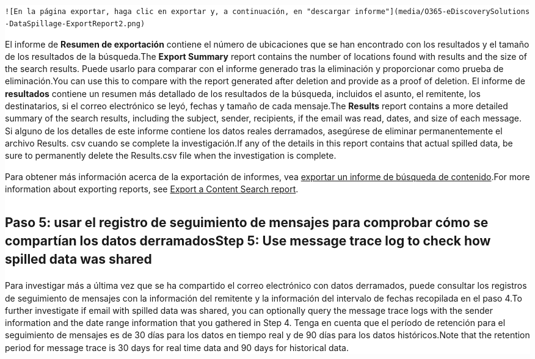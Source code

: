     ![En la página exportar, haga clic en exportar y, a continuación, en "descargar informe"](media/O365-eDiscoverySolutions-DataSpillage-ExportReport2.png)

<span data-ttu-id="7a6ad-192">El informe de **Resumen de exportación** contiene el número de ubicaciones que se han encontrado con los resultados y el tamaño de los resultados de la búsqueda.</span><span class="sxs-lookup"><span data-stu-id="7a6ad-192">The **Export Summary** report contains the number of locations found with results and the size of the search results.</span></span> <span data-ttu-id="7a6ad-193">Puede usarlo para comparar con el informe generado tras la eliminación y proporcionar como prueba de eliminación.</span><span class="sxs-lookup"><span data-stu-id="7a6ad-193">You can use this to compare with the report generated after deletion and provide as a proof of deletion.</span></span> <span data-ttu-id="7a6ad-194">El informe de **resultados** contiene un resumen más detallado de los resultados de la búsqueda, incluidos el asunto, el remitente, los destinatarios, si el correo electrónico se leyó, fechas y tamaño de cada mensaje.</span><span class="sxs-lookup"><span data-stu-id="7a6ad-194">The **Results** report contains a more detailed summary of the search results, including the subject, sender, recipients, if the email was read, dates, and size of each message.</span></span> <span data-ttu-id="7a6ad-195">Si alguno de los detalles de este informe contiene los datos reales derramados, asegúrese de eliminar permanentemente el archivo Results. csv cuando se complete la investigación.</span><span class="sxs-lookup"><span data-stu-id="7a6ad-195">If any of the details in this report contains that actual spilled data, be sure to permanently delete the Results.csv file when the investigation is complete.</span></span>

<span data-ttu-id="7a6ad-196">Para obtener más información acerca de la exportación de informes, vea [exportar un informe de búsqueda de contenido](export-a-content-search-report.md).</span><span class="sxs-lookup"><span data-stu-id="7a6ad-196">For more information about exporting reports, see [Export a Content Search report](export-a-content-search-report.md).</span></span>
    
## <a name="step-5-use-message-trace-log-to-check-how-spilled-data-was-shared"></a><span data-ttu-id="7a6ad-197">Paso 5: usar el registro de seguimiento de mensajes para comprobar cómo se compartían los datos derramados</span><span class="sxs-lookup"><span data-stu-id="7a6ad-197">Step 5: Use message trace log to check how spilled data was shared</span></span>

<span data-ttu-id="7a6ad-198">Para investigar más a última vez que se ha compartido el correo electrónico con datos derramados, puede consultar los registros de seguimiento de mensajes con la información del remitente y la información del intervalo de fechas recopilada en el paso 4.</span><span class="sxs-lookup"><span data-stu-id="7a6ad-198">To further investigate if email with spilled data was shared, you can optionally query the message trace logs with the sender information and the date range information that you gathered in Step 4.</span></span> <span data-ttu-id="7a6ad-199">Tenga en cuenta que el período de retención para el seguimiento de mensajes es de 30 días para los datos en tiempo real y de 90 días para los datos históricos.</span><span class="sxs-lookup"><span data-stu-id="7a6ad-199">Note that the retention period for message trace is 30 days for real time data and 90 days for historical data.</span></span>
  